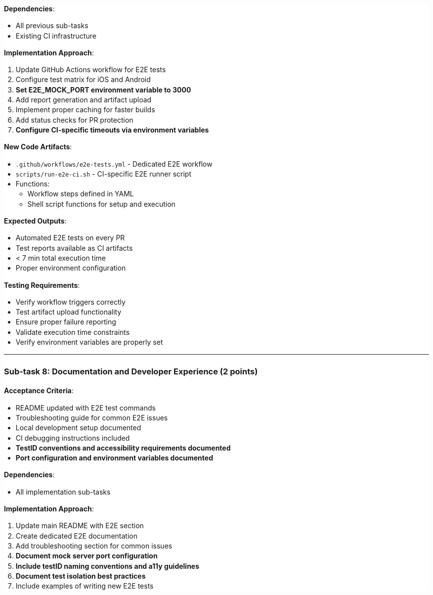 **Dependencies**:
- All previous sub-tasks
- Existing CI infrastructure

**Implementation Approach**:
1. Update GitHub Actions workflow for E2E tests
2. Configure test matrix for iOS and Android
3. **Set E2E_MOCK_PORT environment variable to 3000**
4. Add report generation and artifact upload
5. Implement proper caching for faster builds
6. Add status checks for PR protection
7. **Configure CI-specific timeouts via environment variables**

**New Code Artifacts**:
- `.github/workflows/e2e-tests.yml` - Dedicated E2E workflow
- `scripts/run-e2e-ci.sh` - CI-specific E2E runner script
- Functions:
  - Workflow steps defined in YAML
  - Shell script functions for setup and execution

**Expected Outputs**:
- Automated E2E tests on every PR
- Test reports available as CI artifacts
- < 7 min total execution time
- Proper environment configuration

**Testing Requirements**:
- Verify workflow triggers correctly
- Test artifact upload functionality
- Ensure proper failure reporting
- Validate execution time constraints
- Verify environment variables are properly set

---

### Sub-task 8: Documentation and Developer Experience (2 points)

**Acceptance Criteria**:
- README updated with E2E test commands
- Troubleshooting guide for common E2E issues
- Local development setup documented
- CI debugging instructions included
- **TestID conventions and accessibility requirements documented**
- **Port configuration and environment variables documented**

**Dependencies**:
- All implementation sub-tasks

**Implementation Approach**:
1. Update main README with E2E section
2. Create dedicated E2E documentation
3. Add troubleshooting section for common issues
4. **Document mock server port configuration**
5. **Include testID naming conventions and a11y guidelines**
6. **Document test isolation best practices**
7. Include examples of writing new E2E tests

